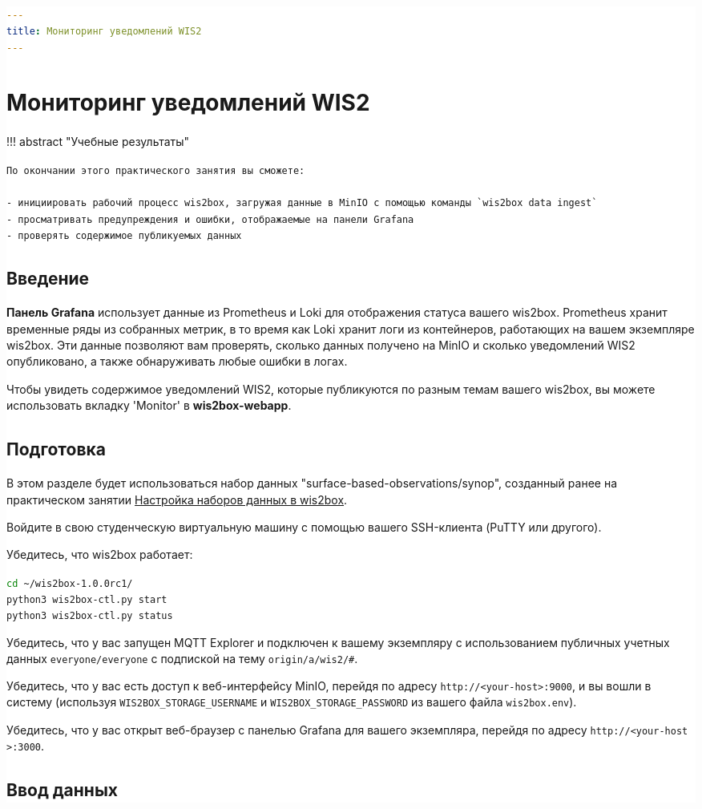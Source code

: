```yaml
---
title: Мониторинг уведомлений WIS2
---
```


# Мониторинг уведомлений WIS2

!!! abstract "Учебные результаты"

    По окончании этого практического занятия вы сможете:
    
    - инициировать рабочий процесс wis2box, загружая данные в MinIO с помощью команды `wis2box data ingest`
    - просматривать предупреждения и ошибки, отображаемые на панели Grafana
    - проверять содержимое публикуемых данных

## Введение

**Панель Grafana** использует данные из Prometheus и Loki для отображения статуса вашего wis2box. Prometheus хранит временные ряды из собранных метрик, в то время как Loki хранит логи из контейнеров, работающих на вашем экземпляре wis2box. Эти данные позволяют вам проверять, сколько данных получено на MinIO и сколько уведомлений WIS2 опубликовано, а также обнаруживать любые ошибки в логах.

Чтобы увидеть содержимое уведомлений WIS2, которые публикуются по разным темам вашего wis2box, вы можете использовать вкладку 'Monitor' в **wis2box-webapp**.

## Подготовка

В этом разделе будет использоваться набор данных "surface-based-observations/synop", созданный ранее на практическом занятии [Настройка наборов данных в wis2box](/practical-sessions/configuring-wis2box-datasets).

Войдите в свою студенческую виртуальную машину с помощью вашего SSH-клиента (PuTTY или другого).

Убедитесь, что wis2box работает:

```bash
cd ~/wis2box-1.0.0rc1/
python3 wis2box-ctl.py start
python3 wis2box-ctl.py status
```

Убедитесь, что у вас запущен MQTT Explorer и подключен к вашему экземпляру с использованием публичных учетных данных `everyone/everyone` с подпиской на тему `origin/a/wis2/#`.

Убедитесь, что у вас есть доступ к веб-интерфейсу MinIO, перейдя по адресу `http://<your-host>:9000`, и вы вошли в систему (используя `WIS2BOX_STORAGE_USERNAME` и `WIS2BOX_STORAGE_PASSWORD` из вашего файла `wis2box.env`).

Убедитесь, что у вас открыт веб-браузер с панелью Grafana для вашего экземпляра, перейдя по адресу `http://<your-host>:3000`.

## Ввод данных
